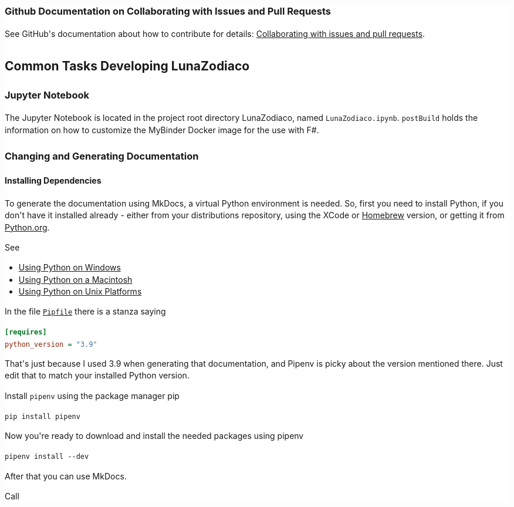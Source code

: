 ### Github Documentation on Collaborating with Issues and Pull Requests

See GitHub's documentation about how to contribute for details: [Collaborating with issues and pull requests](https://docs.github.com/en/github/collaborating-with-issues-and-pull-requests).

## Common Tasks Developing LunaZodiaco

### Jupyter Notebook

The Jupyter Notebook is located in the project root directory LunaZodiaco, named `LunaZodiaco.ipynb`. `postBuild` holds the information on how to customize the MyBinder Docker image for the use with F#.

### Changing and Generating Documentation

#### Installing Dependencies

To generate the documentation using MkDocs, a virtual Python environment is needed.
So, first you need to install Python, if you don't
have it installed already - either from your distributions repository, using the XCode or [Homebrew](https://brew.sh/) version, or getting it from [Python.org](https://www.python.org/downloads/).

See

- [Using Python on Windows](https://docs.python.org/3/using/windows.html)
- [Using Python on a Macintosh](https://docs.python.org/3/using/mac.html)
- [Using Python on Unix Platforms](https://docs.python.org/3/using/unix.html)

In the file [`Pipfile`](https://github.com/Release-Candidate/LunaZodiaco/blob/main/Pipfile) there is a stanza saying

```ini
[requires]
python_version = "3.9"
```

That's just because I used 3.9 when generating that
documentation, and Pipenv is picky about the version mentioned
there. Just edit that to match your installed
Python version.

Install `pipenv` using the package manager pip

```shell
pip install pipenv
```

Now you're ready to download and install the needed packages using pipenv

```shell
pipenv install --dev
```

After that you can use MkDocs.

Call
